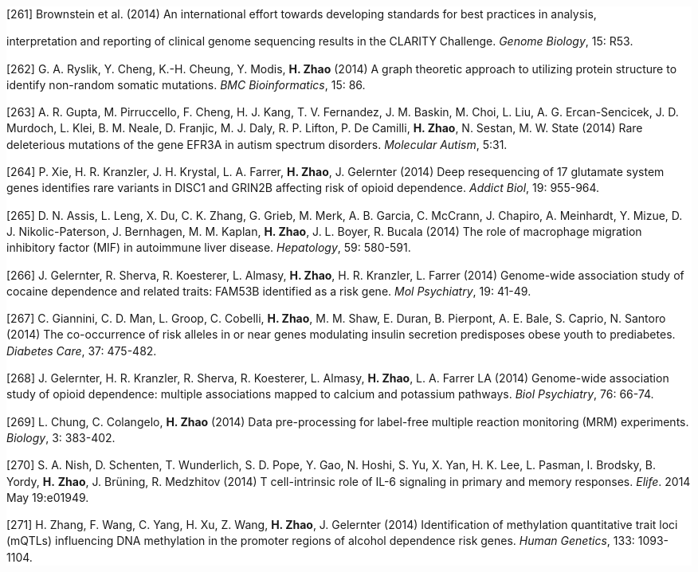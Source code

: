 \[261\] Brownstein et al. (2014) An international effort towards
developing standards for best practices in analysis,

interpretation and reporting of clinical genome sequencing results in
the CLARITY Challenge. *Genome Biology*, 15: R53.

\[262\] G. A. Ryslik, Y. Cheng, K.-H. Cheung, Y. Modis, **H. Zhao**
(2014) A graph theoretic approach to utilizing protein structure to
identify non-random somatic mutations. *BMC Bioinformatics*, 15: 86.

\[263\] A. R. Gupta, M. Pirruccello, F. Cheng, H. J. Kang, T. V.
Fernandez, J. M. Baskin, M. Choi, L. Liu, A. G. Ercan-Sencicek, J. D.
Murdoch, L. Klei, B. M. Neale, D. Franjic, M. J. Daly, R. P. Lifton, P.
De Camilli, **H. Zhao**, N. Sestan, M. W. State (2014) Rare deleterious
mutations of the gene EFR3A in autism spectrum disorders. *Molecular
Autism*, 5:31.

\[264\] P. Xie, H. R. Kranzler, J. H. Krystal, L. A. Farrer, **H.
Zhao**, J. Gelernter (2014) Deep resequencing of 17 glutamate system
genes identifies rare variants in DISC1 and GRIN2B affecting risk of
opioid dependence. *Addict Biol*, 19: 955-964.

\[265\] D. N. Assis, L. Leng, X. Du, C. K. Zhang, G. Grieb, M. Merk, A.
B. Garcia, C. McCrann, J. Chapiro, A. Meinhardt, Y. Mizue, D. J.
Nikolic-Paterson, J. Bernhagen, M. M. Kaplan, **H. Zhao**, J. L. Boyer,
R. Bucala (2014) The role of macrophage migration inhibitory factor
(MIF) in autoimmune liver disease. *Hepatology*, 59: 580-591.

\[266\] J. Gelernter, R. Sherva, R. Koesterer, L. Almasy, **H. Zhao**,
H. R. Kranzler, L. Farrer (2014) Genome-wide association study of
cocaine dependence and related traits: FAM53B identified as a risk gene.
*Mol Psychiatry*, 19: 41-49.

\[267\] C. Giannini, C. D. Man, L. Groop, C. Cobelli, **H. Zhao**, M. M.
Shaw, E. Duran, B. Pierpont, A. E. Bale, S. Caprio, N. Santoro (2014)
The co-occurrence of risk alleles in or near genes modulating insulin
secretion predisposes obese youth to prediabetes. *Diabetes Care*, 37:
475-482.

\[268\] J. Gelernter, H. R. Kranzler, R. Sherva, R. Koesterer, L.
Almasy, **H. Zhao**, L. A. Farrer LA (2014) Genome-wide association
study of opioid dependence: multiple associations mapped to calcium and
potassium pathways. *Biol Psychiatry*, 76: 66-74.

\[269\] L. Chung, C. Colangelo, **H. Zhao** (2014) Data pre-processing
for label-free multiple reaction monitoring (MRM) experiments.
*Biology*, 3: 383-402.

\[270\] S. A. Nish, D. Schenten, T. Wunderlich, S. D. Pope, Y. Gao, N.
Hoshi, S. Yu, X. Yan, H. K. Lee, L. Pasman, I. Brodsky, B. Yordy, **H.**
**Zhao**, J. Brüning, R. Medzhitov (2014) T cell-intrinsic role of IL-6
signaling in primary and memory responses. *Elife*. 2014 May 19:e01949.

\[271\] H. Zhang, F. Wang, C. Yang, H. Xu, Z. Wang, **H. Zhao**, J.
Gelernter (2014) Identification of methylation quantitative trait loci
(mQTLs) influencing DNA methylation in the promoter regions of alcohol
dependence risk genes. *Human Genetics*, 133: 1093-1104.
